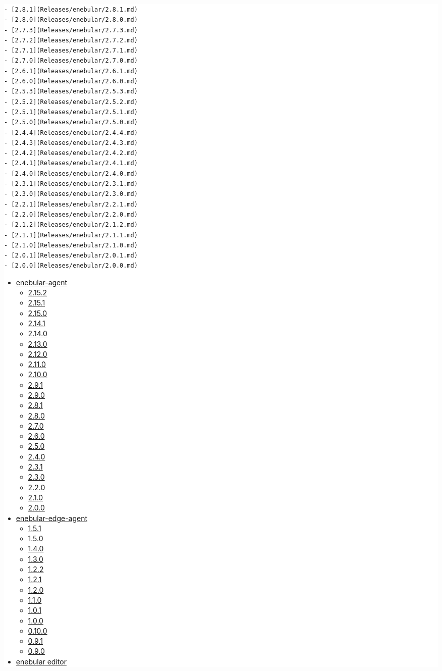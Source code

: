     - [2.8.1](Releases/enebular/2.8.1.md)
    - [2.8.0](Releases/enebular/2.8.0.md)
    - [2.7.3](Releases/enebular/2.7.3.md)
    - [2.7.2](Releases/enebular/2.7.2.md)
    - [2.7.1](Releases/enebular/2.7.1.md)
    - [2.7.0](Releases/enebular/2.7.0.md)
    - [2.6.1](Releases/enebular/2.6.1.md)
    - [2.6.0](Releases/enebular/2.6.0.md)
    - [2.5.3](Releases/enebular/2.5.3.md)
    - [2.5.2](Releases/enebular/2.5.2.md)
    - [2.5.1](Releases/enebular/2.5.1.md)
    - [2.5.0](Releases/enebular/2.5.0.md)
    - [2.4.4](Releases/enebular/2.4.4.md)
    - [2.4.3](Releases/enebular/2.4.3.md)
    - [2.4.2](Releases/enebular/2.4.2.md)
    - [2.4.1](Releases/enebular/2.4.1.md)
    - [2.4.0](Releases/enebular/2.4.0.md)
    - [2.3.1](Releases/enebular/2.3.1.md)
    - [2.3.0](Releases/enebular/2.3.0.md)
    - [2.2.1](Releases/enebular/2.2.1.md)
    - [2.2.0](Releases/enebular/2.2.0.md)
    - [2.1.2](Releases/enebular/2.1.2.md)
    - [2.1.1](Releases/enebular/2.1.1.md)
    - [2.1.0](Releases/enebular/2.1.0.md)
    - [2.0.1](Releases/enebular/2.0.1.md)
    - [2.0.0](Releases/enebular/2.0.0.md)
  - [enebular-agent]()
    - [2.15.2](Releases/enebular-agent/2.15.2.md)
    - [2.15.1](Releases/enebular-agent/2.15.1.md)
    - [2.15.0](Releases/enebular-agent/2.15.0.md)
    - [2.14.1](Releases/enebular-agent/2.14.1.md)
    - [2.14.0](Releases/enebular-agent/2.14.0.md)
    - [2.13.0](Releases/enebular-agent/2.13.0.md)
    - [2.12.0](Releases/enebular-agent/2.12.0.md)
    - [2.11.0](Releases/enebular-agent/2.11.0.md)
    - [2.10.0](Releases/enebular-agent/2.10.0.md)
    - [2.9.1](Releases/enebular-agent/2.9.1.md)
    - [2.9.0](Releases/enebular-agent/2.9.0.md)
    - [2.8.1](Releases/enebular-agent/2.8.1.md)
    - [2.8.0](Releases/enebular-agent/2.8.0.md)
    - [2.7.0](Releases/enebular-agent/2.7.0.md)
    - [2.6.0](Releases/enebular-agent/2.6.0.md)
    - [2.5.0](Releases/enebular-agent/2.5.0.md)
    - [2.4.0](Releases/enebular-agent/2.4.0.md)
    - [2.3.1](Releases/enebular-agent/2.3.1.md)
    - [2.3.0](Releases/enebular-agent/2.3.0.md)
    - [2.2.0](Releases/enebular-agent/2.2.0.md)
    - [2.1.0](Releases/enebular-agent/2.1.0.md)
    - [2.0.0](Releases/enebular-agent/2.0.0.md)
  - [enebular-edge-agent]()
    - [1.5.1](Releases/enebular-edge-agent/1.5.1.md)
    - [1.5.0](Releases/enebular-edge-agent/1.5.0.md)
    - [1.4.0](Releases/enebular-edge-agent/1.4.0.md)
    - [1.3.0](Releases/enebular-edge-agent/1.3.0.md)
    - [1.2.2](Releases/enebular-edge-agent/1.2.2.md)
    - [1.2.1](Releases/enebular-edge-agent/1.2.1.md)
    - [1.2.0](Releases/enebular-edge-agent/1.2.0.md)
    - [1.1.0](Releases/enebular-edge-agent/1.1.0.md)
    - [1.0.1](Releases/enebular-edge-agent/1.0.1.md)
    - [1.0.0](Releases/enebular-edge-agent/1.0.0.md)
    - [0.10.0](Releases/enebular-edge-agent/0.10.0.md)
    - [0.9.1](Releases/enebular-edge-agent/0.9.1.md)
    - [0.9.0](Releases/enebular-edge-agent/0.9.0.md)
  - [enebular editor]()